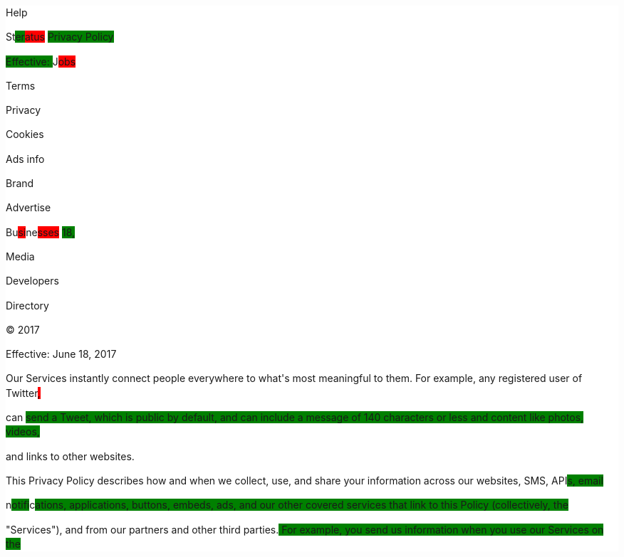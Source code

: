 
Help 


S</span>t<span style="background-color: green;">er</span><span style="background-color: red;">atus</span> <span style="background-color: green;">Privacy Policy</span>


<span style="background-color: green;">Effective: </span>J<span style="background-color: red;">obs 


Terms 


Privacy 


Cookies 


Ads info 


Brand 


Advertise 


B</span>u<span style="background-color: red;">si</span>ne<span style="background-color: red;">sses</span> <span style="background-color: green;">18,</span><span style="background-color: red;">


Media 


Developers 


Directory 


©</span> 2017<span style="background-color: green;">


Effective: June 18, 2017


Our Services instantly connect people everywhere to what's most meaningful to them. For example, any registered user of</span> Twitter<span style="background-color: red;">,</span><span style="background-color: green;">


can</span> <span style="background-color: green;">send a Tweet, which is public by default, and can include a message of 140 characters or less and content like photos, videos,


and links to other websites.


This Privacy Policy describes how and when we collect, use, and share your information across our websites, SMS, AP</span>I<span style="background-color: green;">s, email


</span>n<span style="background-color: green;">otifi</span>c<span style="background-color: green;">ations, applications, buttons, embeds, ads, and our other covered services that link to this Policy (collectively, the


"Services"), and from our partners and other third parties</span>.<span style="background-color: green;"> For example, you send us information when you use our Services on the</span>
